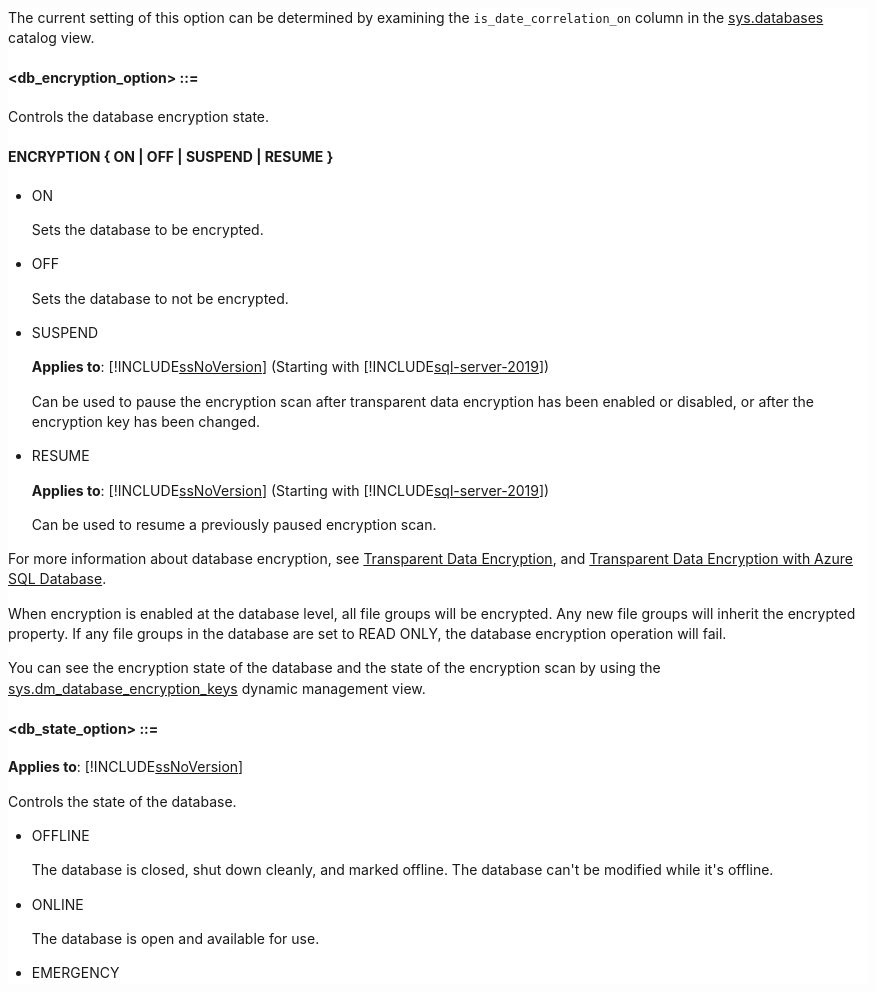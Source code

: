 The current setting of this option can be determined by examining the `is_date_correlation_on` column in the [sys.databases](../../relational-databases/system-catalog-views/sys-databases-transact-sql.md) catalog view.

#### \<db_encryption_option> ::=

Controls the database encryption state.

#### ENCRYPTION { ON | OFF | SUSPEND | RESUME }

- ON

  Sets the database to be encrypted.

- OFF

  Sets the database to not be encrypted.

- SUSPEND

  **Applies to**: [!INCLUDE[ssNoVersion](../../includes/ssnoversion-md.md)] (Starting with [!INCLUDE[sql-server-2019](../../includes/sssql19-md.md)])

  Can be used to pause the encryption scan after transparent data encryption has been enabled or disabled, or after the encryption key has been changed.

- RESUME

  **Applies to**: [!INCLUDE[ssNoVersion](../../includes/ssnoversion-md.md)] (Starting with [!INCLUDE[sql-server-2019](../../includes/sssql19-md.md)])

  Can be used to resume a previously paused encryption scan.

For more information about database encryption, see [Transparent Data Encryption](../../relational-databases/security/encryption/transparent-data-encryption.md), and [Transparent Data Encryption with Azure SQL Database](/azure/azure-sql/database/transparent-data-encryption-tde-overview).

When encryption is enabled at the database level, all file groups will be encrypted. Any new file groups will inherit the encrypted property. If any file groups in the database are set to READ ONLY, the database encryption operation will fail.

You can see the encryption state of the database and the state of the encryption scan by using the [sys.dm_database_encryption_keys](../../relational-databases/system-dynamic-management-views/sys-dm-database-encryption-keys-transact-sql.md) dynamic management view.

#### \<db_state_option> ::=

**Applies to**: [!INCLUDE[ssNoVersion](../../includes/ssnoversion-md.md)]

Controls the state of the database.

- OFFLINE

  The database is closed, shut down cleanly, and marked offline. The database can't be modified while it's offline.

- ONLINE

  The database is open and available for use.

- EMERGENCY
